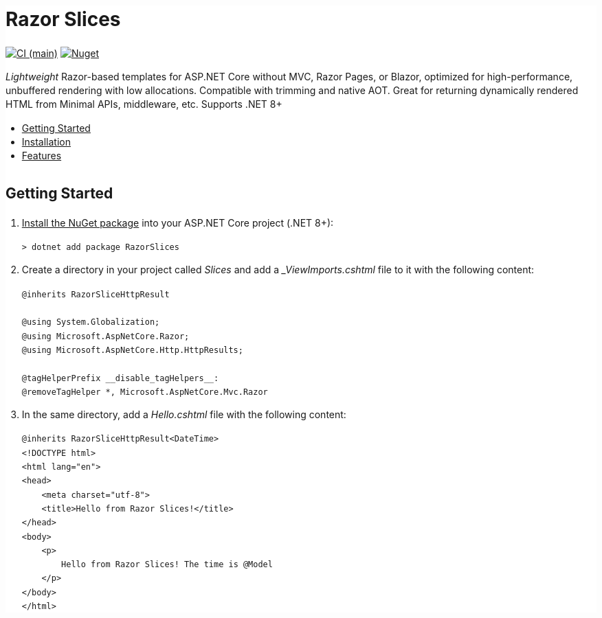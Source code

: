 # Razor Slices

[![CI (main)](https://github.com/DamianEdwards/RazorSlices/actions/workflows/ci.yml/badge.svg)](https://github.com/DamianEdwards/RazorSlices/actions/workflows/ci.yml)
[![Nuget](https://img.shields.io/nuget/v/RazorSlices)](https://www.nuget.org/packages/RazorSlices/)

*Lightweight* Razor-based templates for ASP.NET Core without MVC, Razor Pages, or Blazor, optimized for high-performance, unbuffered rendering with low allocations. Compatible with trimming and native AOT. Great for returning dynamically rendered HTML from Minimal APIs, middleware, etc. Supports .NET 8+

- [Getting Started](#getting-started)
- [Installation](#installation)
- [Features](#features)

## Getting Started

1. [Install the NuGet package](#installation) into your ASP.NET Core project (.NET 8+):

    ``` shell
    > dotnet add package RazorSlices
    ```

1. Create a directory in your project called *Slices* and add a *_ViewImports.cshtml* file to it with the following content:

    ``` cshtml
    @inherits RazorSliceHttpResult

    @using System.Globalization;
    @using Microsoft.AspNetCore.Razor;
    @using Microsoft.AspNetCore.Http.HttpResults;
    
    @tagHelperPrefix __disable_tagHelpers__:
    @removeTagHelper *, Microsoft.AspNetCore.Mvc.Razor
    ```

1. In the same directory, add a *Hello.cshtml* file with the following content:

    ``` cshtml
    @inherits RazorSliceHttpResult<DateTime>
    <!DOCTYPE html>
    <html lang="en">
    <head>
        <meta charset="utf-8">
        <title>Hello from Razor Slices!</title>
    </head>
    <body>
        <p>
            Hello from Razor Slices! The time is @Model
        </p>
    </body>
    </html>
    ```
